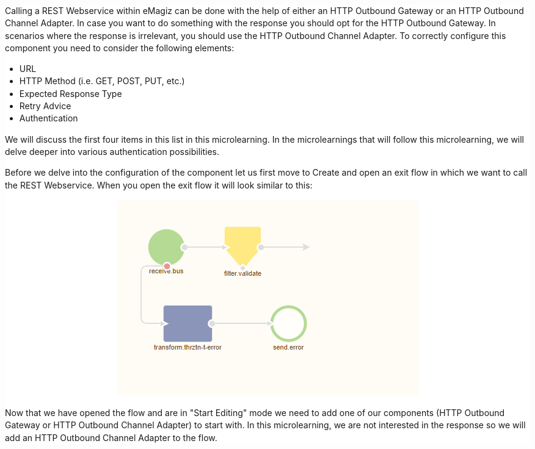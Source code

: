 Calling a REST Webservice within eMagiz can be done with the help of either an HTTP Outbound Gateway or an HTTP Outbound Channel Adapter. In case you want to do something with the response you should opt for the HTTP Outbound Gateway. In scenarios where the response is irrelevant, you should use the HTTP Outbound Channel Adapter. To correctly configure this component you need to consider the following elements:

- URL
- HTTP Method (i.e. GET, POST, PUT, etc.)
- Expected Response Type
- Retry Advice
- Authentication

We will discuss the first four items in this list in this microlearning. In the microlearnings that will follow this microlearning, we will delve deeper into various authentication possibilities.

Before we delve into the configuration of the component let us first move to Create and open an exit flow in which we want to call the REST Webservice. When you open the exit flow it will look similar to this:

<p align="center"><img src="../../img/microlearning/intermediate-rest-webservice-connectivity-call-a-rest-webservice--exit-flow-starting-point.png"></p>

Now that we have opened the flow and are in "Start Editing" mode we need to add one of our components (HTTP Outbound Gateway or HTTP Outbound Channel Adapter) to start with. In this microlearning, we are not interested in the response so we will add an HTTP Outbound Channel Adapter to the flow.

